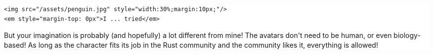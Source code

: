     <img src="/assets/penguin.jpg" style="width:30%;margin:10px;"/>
    <em style="margin-top: 0px">I ... tried</em>
</center>

But your imagination is probably (and hopefully) a lot different from mine! The avatars don't need to be human, or even biology-based! As long as the character fits its job in the Rust community and the community likes it, everything is allowed!
